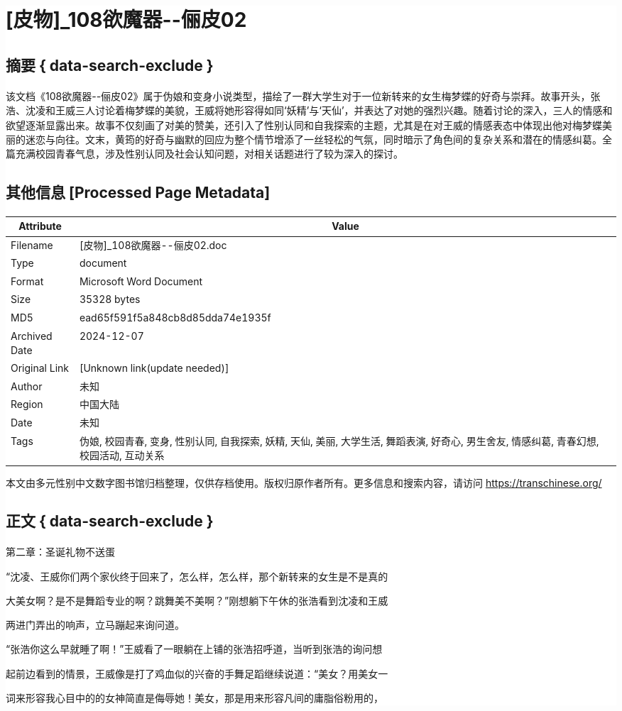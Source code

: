 # [皮物]_108欲魔器--俪皮02



## 摘要  { data-search-exclude }


该文档《108欲魔器--俪皮02》属于伪娘和变身小说类型，描绘了一群大学生对于一位新转来的女生梅梦蝶的好奇与崇拜。故事开头，张浩、沈凌和王威三人讨论着梅梦蝶的美貌，王威将她形容得如同‘妖精’与‘天仙’，并表达了对她的强烈兴趣。随着讨论的深入，三人的情感和欲望逐渐显露出来。故事不仅刻画了对美的赞美，还引入了性别认同和自我探索的主题，尤其是在对王威的情感表态中体现出他对梅梦蝶美丽的迷恋与向往。文末，黄筠的好奇与幽默的回应为整个情节增添了一丝轻松的气氛，同时暗示了角色间的复杂关系和潜在的情感纠葛。全篇充满校园青春气息，涉及性别认同及社会认知问题，对相关话题进行了较为深入的探讨。



## 其他信息 [Processed Page Metadata]

| Attribute       | Value                                  |
|-----------------|----------------------------------------|
| Filename        | [皮物]_108欲魔器--俪皮02.doc                             |
| Type            | document                                 |
| Format          | Microsoft Word Document                               |
| Size            | 35328 bytes                           |
| MD5             | ead65f591f5a848cb8d85dda74e1935f                                  |
| Archived Date   | 2024-12-07                             |
| Original Link   | [Unknown link(update needed)]                         |
| Author          | 未知                               |
| Region          | 中国大陆                               |
| Date            | 未知                                 |
| Tags            | 伪娘, 校园青春, 变身, 性别认同, 自我探索, 妖精, 天仙, 美丽, 大学生活, 舞蹈表演, 好奇心, 男生舍友, 情感纠葛, 青春幻想, 校园活动, 互动关系                                 |

本文由多元性别中文数字图书馆归档整理，仅供存档使用。版权归原作者所有。更多信息和搜索内容，请访问 <https://transchinese.org/>


## 正文 { data-search-exclude }


第二章：圣诞礼物不送蛋

“沈凌、王威你们两个家伙终于回来了，怎么样，怎么样，那个新转来的女生是不是真的

大美女啊？是不是舞蹈专业的啊？跳舞美不美啊？”刚想躺下午休的张浩看到沈凌和王威

两进门弄出的响声，立马蹦起来询问道。

“张浩你这么早就睡了啊！”王威看了一眼躺在上铺的张浩招呼道，当听到张浩的询问想

起前边看到的情景，王威像是打了鸡血似的兴奋的手舞足蹈继续说道：“美女？用美女一

词来形容我心目中的的女神简直是侮辱她！美女，那是用来形容凡间的庸脂俗粉用的，
